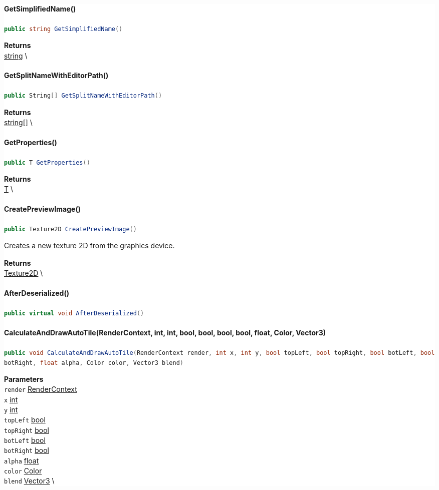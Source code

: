 #### GetSimplifiedName()
```csharp
public string GetSimplifiedName()
```

**Returns** \
[string](https://learn.microsoft.com/en-us/dotnet/api/System.String?view=net-7.0) \

#### GetSplitNameWithEditorPath()
```csharp
public String[] GetSplitNameWithEditorPath()
```

**Returns** \
[string[]](https://learn.microsoft.com/en-us/dotnet/api/System.String?view=net-7.0) \

#### GetProperties()
```csharp
public T GetProperties()
```

**Returns** \
[T](../../../) \

#### CreatePreviewImage()
```csharp
public Texture2D CreatePreviewImage()
```

Creates a new texture 2D from the graphics device.

**Returns** \
[Texture2D](https://docs.monogame.net/api/Microsoft.Xna.Framework.Graphics.Texture2D.html) \

#### AfterDeserialized()
```csharp
public virtual void AfterDeserialized()
```

#### CalculateAndDrawAutoTile(RenderContext, int, int, bool, bool, bool, bool, float, Color, Vector3)
```csharp
public void CalculateAndDrawAutoTile(RenderContext render, int x, int y, bool topLeft, bool topRight, bool botLeft, bool botRight, float alpha, Color color, Vector3 blend)
```

**Parameters** \
`render` [RenderContext](../../../Murder/Core/Graphics/RenderContext.html) \
`x` [int](https://learn.microsoft.com/en-us/dotnet/api/System.Int32?view=net-7.0) \
`y` [int](https://learn.microsoft.com/en-us/dotnet/api/System.Int32?view=net-7.0) \
`topLeft` [bool](https://learn.microsoft.com/en-us/dotnet/api/System.Boolean?view=net-7.0) \
`topRight` [bool](https://learn.microsoft.com/en-us/dotnet/api/System.Boolean?view=net-7.0) \
`botLeft` [bool](https://learn.microsoft.com/en-us/dotnet/api/System.Boolean?view=net-7.0) \
`botRight` [bool](https://learn.microsoft.com/en-us/dotnet/api/System.Boolean?view=net-7.0) \
`alpha` [float](https://learn.microsoft.com/en-us/dotnet/api/System.Single?view=net-7.0) \
`color` [Color](../../../Murder/Core/Graphics/Color.html) \
`blend` [Vector3](https://docs.monogame.net/api/Microsoft.Xna.Framework.Vector3.html) \
